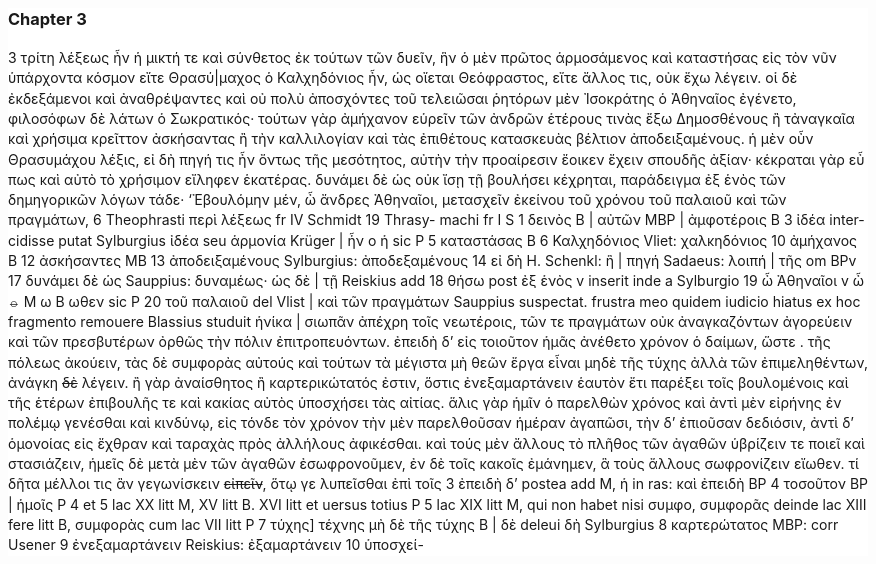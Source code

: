 
### Chapter 3

<p>3 τρίτη λέξεως <gap reason="omitted"/> ἦν ἡ μικτή τε καὶ σύνθετος ἐκ
τούτων τῶν δυεῖν, ἣν ὁ μὲν πρῶτος ἁρμοσάμενος
<lb n="5"/> καὶ καταστήσας εἰς τὸν νῦν ὑπάρχοντα κόσμον εἴτε
Θρασύ|μαχος ὁ Καλχηδόνιος ἦν, ὡς οἴεται Θεόφραστος, <milestone unit="959"/>
εἴτε ἄλλος τις, οὐκ ἔχω λέγειν. οἱ δὲ ἐκδεξάμενοι καὶ
ἀναθρέψαντες καὶ οὐ πολὺ ἀποσχόντες τοῦ τελειῶσαι
ῥητόρων μὲν Ἰσοκράτης ὁ Ἀθηναῖος ἐγένετο, φιλοσόφων
<lb n="10"/> δὲ λάτων ὁ Σωκρατικός· τούτων γὰρ ἀμήχανον εὑρεῖν
τῶν ἀνδρῶν ἑτέρους τινὰς ἔξω Δημοσθένους ἢ τἀναγκαῖα
καὶ χρήσιμα κρεῖττον ἀσκήσαντας ἢ τὴν καλλιλογίαν καὶ
τὰς ἐπιθέτους κατασκευὰς βέλτιον ἀποδειξαμένους. ἡ
μὲν οὖν Θρασυμάχου λέξις, εἰ δὴ πηγή τις ἦν ὄντως τῆς
<lb n="15"/> μεσότητος, αὐτὴν τὴν προαίρεσιν ἔοικεν ἔχειν σπουδῆς
ἀξίαν· κέκραται γὰρ εὖ πως καὶ αὐτὸ τὸ χρήσιμον
εἴληφεν ἑκατέρας. δυνάμει δὲ ὡς οὐκ ἴσῃ <add cause="omitted">τῇ</add> βουλήσει
κέχρηται, παράδειγμα ἐξ ἑνὸς τῶν δημηγορικῶν λόγων
τάδε· ‘Ἐβουλόμην μέν, ὦ ἄνδρες Ἀθηναῖοι, μετασχεῖν
<lb n="20"/> ἐκείνου τοῦ χρόνου τοῦ παλαιοῦ καὶ τῶν πραγμάτων,
<note type="footnote">6 Theophrasti περὶ λέξεως fr IV Schmidt 19 Thrasy-
machi fr I S</note>
<note type="footnote">1 δεινὸς B | αὐτῶν MBP | ἀμφοτέροις B 3 ἰδέα inter-
cidisse putat Sylburgius ἰδέα seu ἁρμονία Krüger | ἧν ο ἡ
sic P 5 καταστάσας B 6 Καλχηδόνιος Vliet: χαλκηδόνιος</note>
<note type="footnote">10 ἀμήχανος B 12 ἀσκήσαντες MB 13 ἀποδειξαμένους
Sylburgius: ἀποδεξαμένους 14 εἰ δὴ H. Schenkl: ἣ | πηγή
Sadaeus: λοιπή | τῆς om BPv 17 δυνάμει δὲ ὡς Sauppius:
δυναμέως· ὡς δὲ | τῇ Reiskius add 18 θήσω post ἐξ ἑνὸς v
inserit inde a Sylburgio 19 ὦ Ἀθηναῖοι v ὦ ⦵ M ω B
ωθεν sic P 20 τοῦ παλαιοῦ del Vlist | καὶ τῶν πραγμάτων
Sauppius suspectat. frustra meo quidem iudicio hiatus ex hoc
fragmento remouere Blassius studuit
</note>

<pb n="133"/>
<milestone unit="960"/> ἡνίκα | σιωπᾶν ἀπέχρη τοῖς νεωτέροις, τῶν τε πραγμάτων
οὐκ ἀναγκαζόντων ἀγορεύειν καὶ τῶν πρεσβυτέρων
ὀρθῶς τὴν πόλιν ἐπιτροπευόντων. ἐπειδὴ δʼ
εἰς τοιοῦτον ἡμᾶς ἀνέθετο χρόνον ὁ δαίμων, ὥστε .
<gap reason="omitted"/> τῆς πόλεως ἀκούειν, τὰς δὲ συμφορὰς <gap reason="omitted"/> <lb n="5"/>
αὐτούς καὶ τούτων τὰ μέγιστα μὴ θεῶν ἔργα εἶναι
μηδὲ τῆς τύχης ἀλλὰ τῶν ἐπιμεληθέντων, ἀνάγκη <del>δὲ</del>
λέγειν. ἢ γὰρ ἀναίσθητος ἢ καρτερικώτατός ἐστιν, ὅστις
ἐνεξαμαρτάνειν ἑαυτὸν ἔτι παρέξει τοῖς βουλομένοις καὶ
τῆς ἑτέρων ἐπιβουλῆς τε καὶ κακίας αὐτὸς ὑποσχήσει <lb n="10"/>
τὰς αἰτίας. ἅλις γὰρ ἡμῖν ὁ παρελθὼν χρόνος καὶ
ἀντὶ μὲν εἰρήνης ἐν πολέμῳ γενέσθαι καὶ κινδύνῳ,
εἰς τόνδε τὸν χρόνον τὴν μὲν παρελθοῦσαν ἡμέραν
ἀγαπῶσι, τὴν δʼ ἐπιοῦσαν δεδιόσιν, ἀντὶ δʼ ὁμονοίας
εἰς ἔχθραν καὶ ταραχὰς πρὸς ἀλλήλους ἀφικέσθαι. καὶ <lb n="15"/>
<milestone unit="961"/> τούς μὲν ἄλλους τὸ πλῆθος τῶν ἀγαθῶν ὑβρίζειν τε
ποιεῖ καὶ στασιάζειν, ἡμεῖς δὲ μετὰ μὲν τῶν ἀγαθῶν
ἐσωφρονοῦμεν, ἐν δὲ τοῖς κακοῖς ἐμάνημεν, ἃ τοὺς
ἄλλους σωφρονίζειν εἴωθεν. τί δῆτα μέλλοι τις ἂν
γεγωνίσκειν <del>εἰπεῖν</del>, ὅτῳ γε <gap reason="omitted"/> λυπεῖσθαι ἐπὶ τοῖς <lb n="20"/>
<note type="footnote">3 ἐπειδὴ δʼ postea add M, ἡ in ras: καὶ ἐπειδὴ BP
4 τοσοῦτον BP | ἡμοῖς P 4 et 5 lac XX litt M, XV litt B.
XVI litt et uersus totius P 5 lac XIX litt M, qui non habet
nisi συμφο, συμφορᾶς deinde lac XIII fere litt B, συμφορὰς
cum lac VII litt P 7 τύχης] τέχνης μὴ δὲ τῆς τύχης B | δὲ
deleui δὴ Sylburgius 8 καρτερώτατος MBP: corr Usener</note>
<note type="footnote">9 ἐνεξαμαρτάνειν Reiskius: ἐξαμαρτάνειν 10 ὑποσχεί-